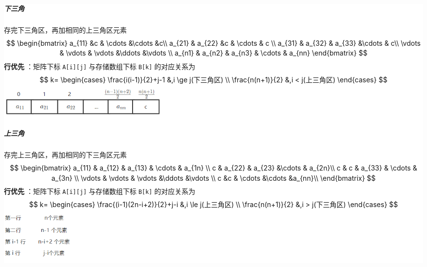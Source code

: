 ##### 下三角

存完下三角区，再加相同的上三角区元素
$$
\begin{bmatrix}
a_{11} &c & \cdots &\cdots &c\\
a_{21} & a_{22} &c & \cdots  & c \\
a_{31} & a_{32} & a_{33} &\cdots & c\\
\vdots & \vdots & \vdots &\ddots  &\vdots \\
a_{n1} & a_{n2} & a_{n3} & \cdots & a_{nn}
\end{bmatrix}
$$
**行优先** ：矩阵下标 `A[i][j]` 与存储数组下标 `B[k]` 的对应关系为
$$
k=
\begin{cases}
\frac{i(i-1)}{2}+j-1 &,i \ge j(下三角区) \\
\frac{n(n+1)}{2} &,i < j(上三角区)
\end{cases}
$$
<img src="2-线性表.assets/image-20220126180218361.png" alt="image-20220126180218361" style="zoom: 67%;" />

##### 上三角

存完上三角区，再加相同的下三角区元素
$$
\begin{bmatrix}
a_{11} & a_{12} & a_{13} & \cdots & a_{1n} \\
c & a_{22} & a_{23} &\cdots & a_{2n}\\
c & c & a_{33} & \cdots  & a_{3n} \\
\vdots & \vdots & \vdots &\ddots  &\vdots \\
c &c & \cdots &\cdots &a_{nn}\\
\end{bmatrix}
$$
**行优先** ：矩阵下标 `A[i][j]` 与存储数组下标 `B[k]` 的对应关系为
$$
k=
\begin{cases}
\frac{(i-1)(2n-i+2)}{2}+j-i &,i \le j(上三角区) \\
\frac{n(n+1)}{2} &,i > j(下三角区)
\end{cases}
$$
<img src="2-线性表.assets/image-20220126182807378.png" alt="image-20220126182807378" style="zoom: 67%;" />
